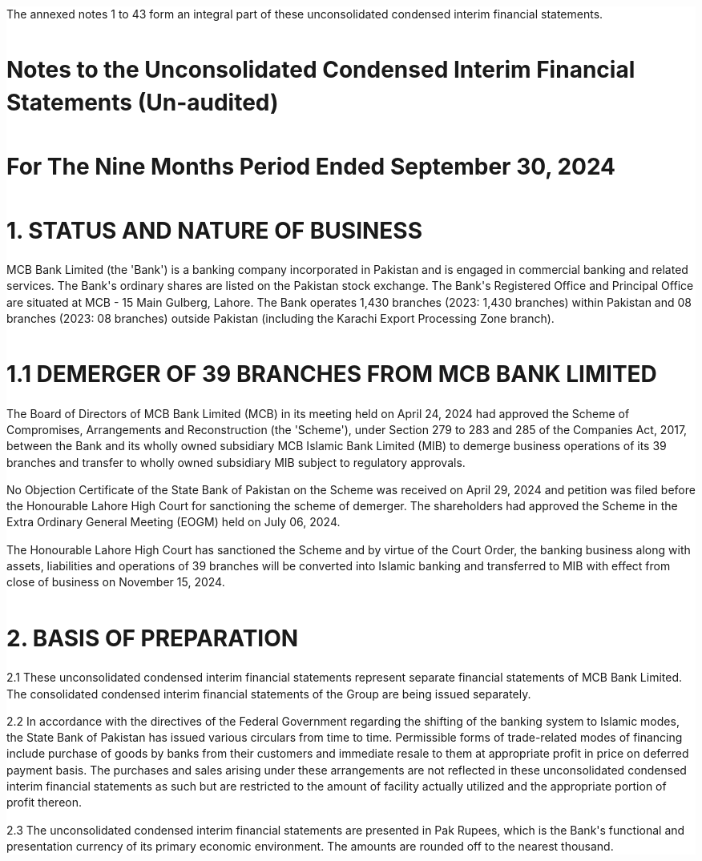 The annexed notes 1 to 43 form an integral part of these unconsolidated condensed interim financial statements.

# Notes to the Unconsolidated Condensed Interim Financial Statements (Un-audited)

# For The Nine Months Period Ended September 30, 2024

# 1. STATUS AND NATURE OF BUSINESS

MCB Bank Limited (the 'Bank') is a banking company incorporated in Pakistan and is engaged in commercial banking and related services. The Bank's ordinary shares are listed on the Pakistan stock exchange. The Bank's Registered Office and Principal Office are situated at MCB - 15 Main Gulberg, Lahore. The Bank operates 1,430 branches (2023: 1,430 branches) within Pakistan and 08 branches (2023: 08 branches) outside Pakistan (including the Karachi Export Processing Zone branch).

# 1.1 DEMERGER OF 39 BRANCHES FROM MCB BANK LIMITED

The Board of Directors of MCB Bank Limited (MCB) in its meeting held on April 24, 2024 had approved the Scheme of Compromises, Arrangements and Reconstruction (the 'Scheme'), under Section 279 to 283 and 285 of the Companies Act, 2017, between the Bank and its wholly owned subsidiary MCB Islamic Bank Limited (MIB) to demerge business operations of its 39 branches and transfer to wholly owned subsidiary MIB subject to regulatory approvals.

No Objection Certificate of the State Bank of Pakistan on the Scheme was received on April 29, 2024 and petition was filed before the Honourable Lahore High Court for sanctioning the scheme of demerger. The shareholders had approved the Scheme in the Extra Ordinary General Meeting (EOGM) held on July 06, 2024.

The Honourable Lahore High Court has sanctioned the Scheme and by virtue of the Court Order, the banking business along with assets, liabilities and operations of 39 branches will be converted into Islamic banking and transferred to MIB with effect from close of business on November 15, 2024.

# 2. BASIS OF PREPARATION

2.1 These unconsolidated condensed interim financial statements represent separate financial statements of MCB Bank Limited. The consolidated condensed interim financial statements of the Group are being issued separately.

2.2 In accordance with the directives of the Federal Government regarding the shifting of the banking system to Islamic modes, the State Bank of Pakistan has issued various circulars from time to time. Permissible forms of trade-related modes of financing include purchase of goods by banks from their customers and immediate resale to them at appropriate profit in price on deferred payment basis. The purchases and sales arising under these arrangements are not reflected in these unconsolidated condensed interim financial statements as such but are restricted to the amount of facility actually utilized and the appropriate portion of profit thereon.

2.3 The unconsolidated condensed interim financial statements are presented in Pak Rupees, which is the Bank's functional and presentation currency of its primary economic environment. The amounts are rounded off to the nearest thousand.
